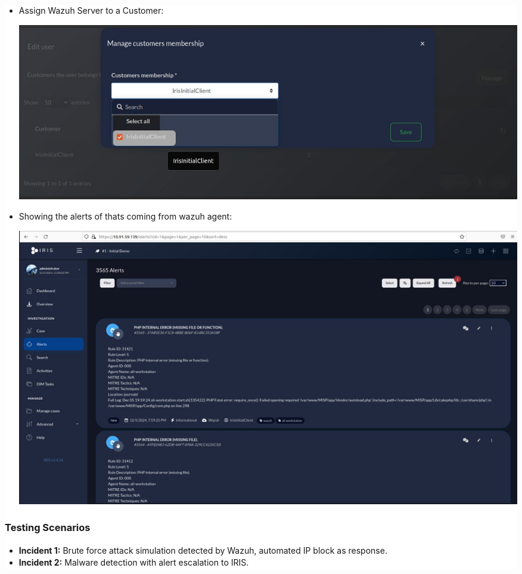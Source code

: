  - Assign Wazuh Server to a Customer:

    ![alt text](ScreenShots/image-19.png)

  - Showing the alerts of thats coming from wazuh agent:

    ![alt text](ScreenShots/image-20.png)

### Testing Scenarios

- **Incident 1:** Brute force attack simulation detected by Wazuh, automated IP block as response.
- **Incident 2:** Malware detection with alert escalation to IRIS.
